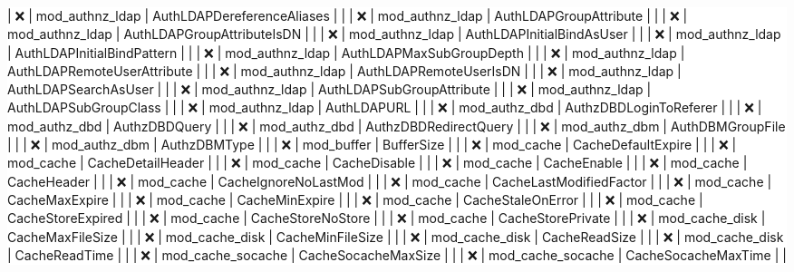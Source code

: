 | :x:                | mod_authnz_ldap    | AuthLDAPDereferenceAliases     |       |
| :x:                | mod_authnz_ldap    | AuthLDAPGroupAttribute         |       |
| :x:                | mod_authnz_ldap    | AuthLDAPGroupAttributeIsDN     |       |
| :x:                | mod_authnz_ldap    | AuthLDAPInitialBindAsUser      |       |
| :x:                | mod_authnz_ldap    | AuthLDAPInitialBindPattern     |       |
| :x:                | mod_authnz_ldap    | AuthLDAPMaxSubGroupDepth       |       |
| :x:                | mod_authnz_ldap    | AuthLDAPRemoteUserAttribute    |       |
| :x:                | mod_authnz_ldap    | AuthLDAPRemoteUserIsDN         |       |
| :x:                | mod_authnz_ldap    | AuthLDAPSearchAsUser           |       |
| :x:                | mod_authnz_ldap    | AuthLDAPSubGroupAttribute      |       |
| :x:                | mod_authnz_ldap    | AuthLDAPSubGroupClass          |       |
| :x:                | mod_authnz_ldap    | AuthLDAPURL                    |       |
| :x:                | mod_authz_dbd      | AuthzDBDLoginToReferer         |       |
| :x:                | mod_authz_dbd      | AuthzDBDQuery                  |       |
| :x:                | mod_authz_dbd      | AuthzDBDRedirectQuery          |       |
| :x:                | mod_authz_dbm      | AuthDBMGroupFile               |       |
| :x:                | mod_authz_dbm      | AuthzDBMType                   |       |
| :x:                | mod_buffer         | BufferSize                     |       |
| :x:                | mod_cache          | CacheDefaultExpire             |       |
| :x:                | mod_cache          | CacheDetailHeader              |       |
| :x:                | mod_cache          | CacheDisable                   |       |
| :x:                | mod_cache          | CacheEnable                    |       |
| :x:                | mod_cache          | CacheHeader                    |       |
| :x:                | mod_cache          | CacheIgnoreNoLastMod           |       |
| :x:                | mod_cache          | CacheLastModifiedFactor        |       |
| :x:                | mod_cache          | CacheMaxExpire                 |       |
| :x:                | mod_cache          | CacheMinExpire                 |       |
| :x:                | mod_cache          | CacheStaleOnError              |       |
| :x:                | mod_cache          | CacheStoreExpired              |       |
| :x:                | mod_cache          | CacheStoreNoStore              |       |
| :x:                | mod_cache          | CacheStorePrivate              |       |
| :x:                | mod_cache_disk     | CacheMaxFileSize               |       |
| :x:                | mod_cache_disk     | CacheMinFileSize               |       |
| :x:                | mod_cache_disk     | CacheReadSize                  |       |
| :x:                | mod_cache_disk     | CacheReadTime                  |       |
| :x:                | mod_cache_socache  | CacheSocacheMaxSize            |       |
| :x:                | mod_cache_socache  | CacheSocacheMaxTime            |       |